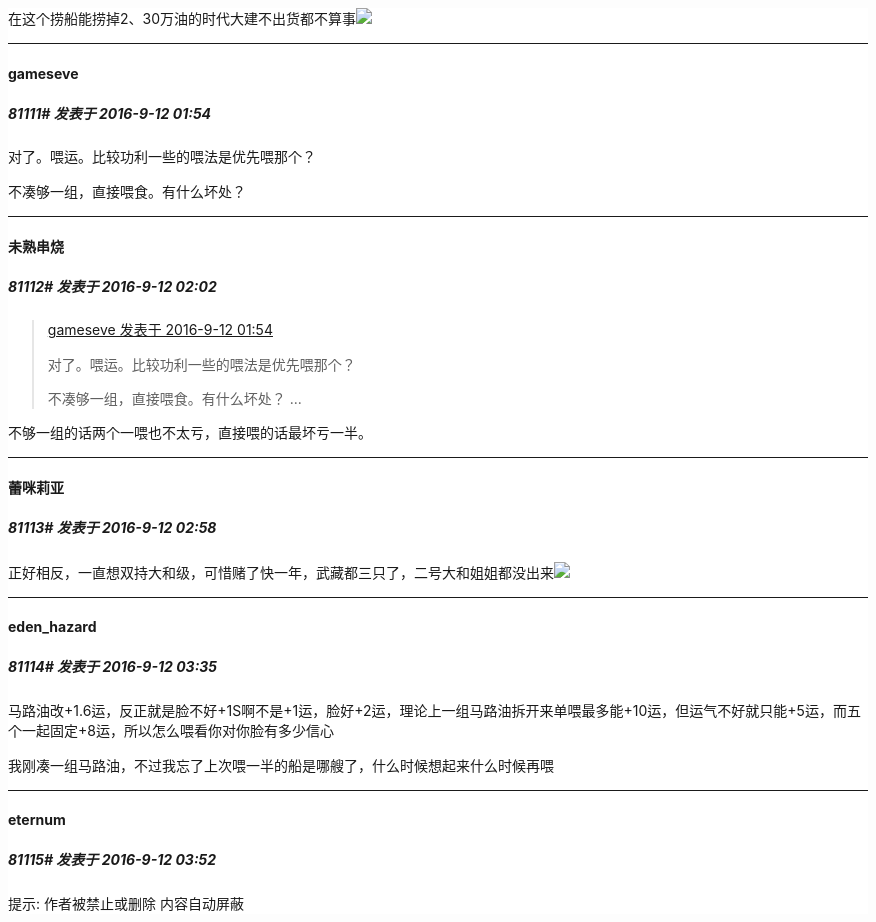 
在这个捞船能捞掉2、30万油的时代大建不出货都不算事<img src="https://static.saraba1st.com/image/smiley/face/119.gif" referrerpolicy="no-referrer">


-----

####  gameseve  
##### 81111#       发表于 2016-9-12 01:54


对了。喂运。比较功利一些的喂法是优先喂那个？


不凑够一组，直接喂食。有什么坏处？


-----

####  未熟串烧  
##### 81112#       发表于 2016-9-12 02:02


<blockquote><a href="httphttps://bbs.saraba1st.com/2b/forum.php?mod=redirect&amp;goto=findpost&amp;pid=33550878&amp;ptid=930880" target="_blank">gameseve 发表于 2016-9-12 01:54</a>

对了。喂运。比较功利一些的喂法是优先喂那个？


不凑够一组，直接喂食。有什么坏处？ ...</blockquote>
不够一组的话两个一喂也不太亏，直接喂的话最坏亏一半。


-----

####  蕾咪莉亚  
##### 81113#       发表于 2016-9-12 02:58


正好相反，一直想双持大和级，可惜赌了快一年，武藏都三只了，二号大和姐姐都没出来<img src="https://static.saraba1st.com/image/smiley/face/149.gif" referrerpolicy="no-referrer">


-----

####  eden_hazard  
##### 81114#       发表于 2016-9-12 03:35


马路油改+1.6运，反正就是脸不好+1S啊不是+1运，脸好+2运，理论上一组马路油拆开来单喂最多能+10运，但运气不好就只能+5运，而五个一起固定+8运，所以怎么喂看你对你脸有多少信心

我刚凑一组马路油，不过我忘了上次喂一半的船是哪艘了，什么时候想起来什么时候再喂


-----

####  eternum  
##### 81115#       发表于 2016-9-12 03:52

提示: 作者被禁止或删除 内容自动屏蔽


